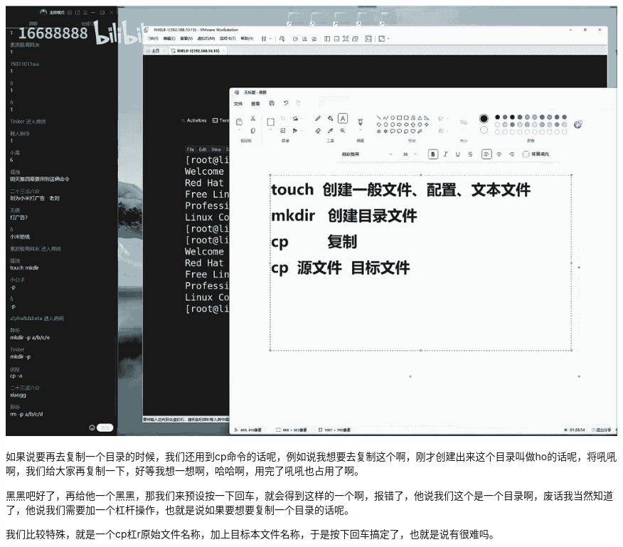 ![](img/0e97be835b329f8182e1909717503965_169.png)

如果说要再去复制一个目录的时候，我们还用到cp命令的话呢，例如说我想要去复制这个啊，刚才创建出来这个目录叫做ho的话呢，将吼吼啊，我们给大家再复制一下，好等我想一想啊，哈哈啊，用完了吼吼也占用了啊。

黑黑吧好了，再给他一个黑黑，那我们来预设按一下回车，就会得到这样的一个啊，报错了，他说我们这个是一个目录啊，废话我当然知道了，他说我们需要加一个杠杆操作，也就是说如果要想要复制一个目录的话呢。

我们比较特殊，就是一个cp杠r原始文件名称，加上目标本文件名称，于是按下回车搞定了，也就是说有很难吗。


